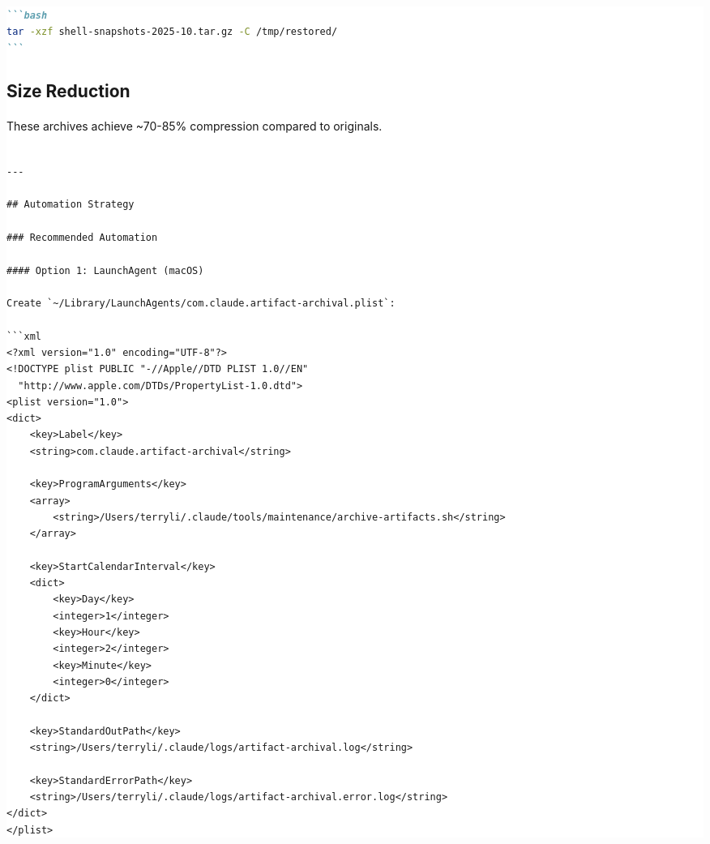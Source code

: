 ````markdown
```bash
tar -xzf shell-snapshots-2025-10.tar.gz -C /tmp/restored/
```
````

## Size Reduction

These archives achieve ~70-85% compression compared to originals.

````

---

## Automation Strategy

### Recommended Automation

#### Option 1: LaunchAgent (macOS)

Create `~/Library/LaunchAgents/com.claude.artifact-archival.plist`:

```xml
<?xml version="1.0" encoding="UTF-8"?>
<!DOCTYPE plist PUBLIC "-//Apple//DTD PLIST 1.0//EN"
  "http://www.apple.com/DTDs/PropertyList-1.0.dtd">
<plist version="1.0">
<dict>
    <key>Label</key>
    <string>com.claude.artifact-archival</string>

    <key>ProgramArguments</key>
    <array>
        <string>/Users/terryli/.claude/tools/maintenance/archive-artifacts.sh</string>
    </array>

    <key>StartCalendarInterval</key>
    <dict>
        <key>Day</key>
        <integer>1</integer>
        <key>Hour</key>
        <integer>2</integer>
        <key>Minute</key>
        <integer>0</integer>
    </dict>

    <key>StandardOutPath</key>
    <string>/Users/terryli/.claude/logs/artifact-archival.log</string>

    <key>StandardErrorPath</key>
    <string>/Users/terryli/.claude/logs/artifact-archival.error.log</string>
</dict>
</plist>
````
